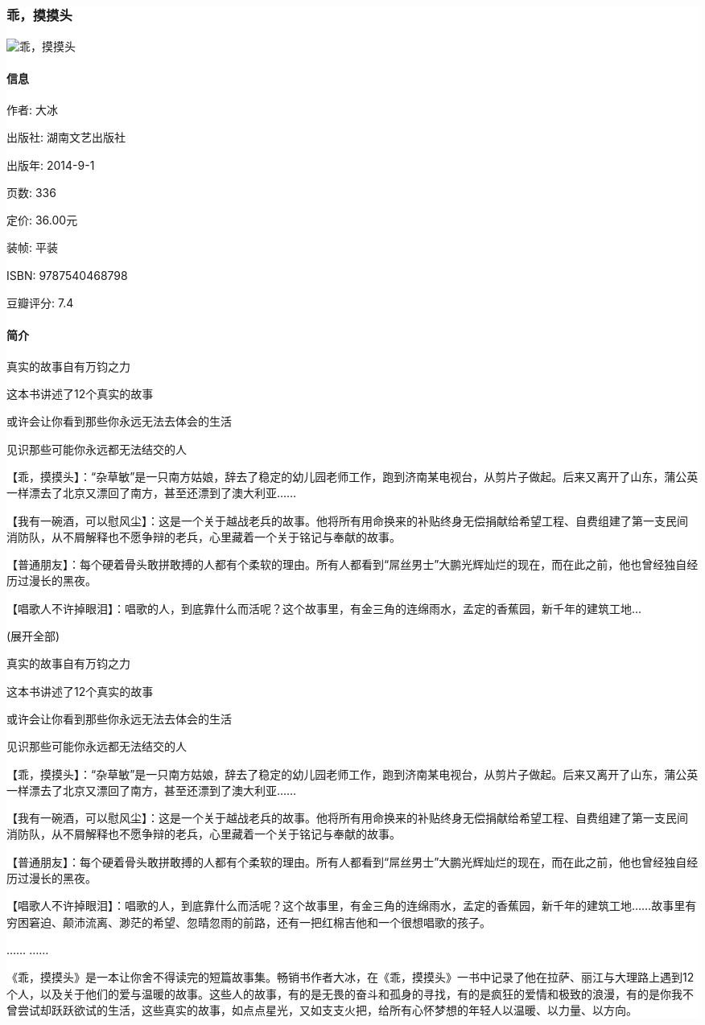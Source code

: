 ### 乖，摸摸头

![乖，摸摸头](https://img3.doubanio.com/view/subject/l/public/s27466554.jpg)

#### 信息

作者: 大冰 

出版社: 湖南文艺出版社 

出版年: 2014-9-1 

页数: 336 

定价: 36.00元 

装帧: 平装 

ISBN: 9787540468798

豆瓣评分: 7.4

#### 简介

真实的故事自有万钧之力

这本书讲述了12个真实的故事

或许会让你看到那些你永远无法去体会的生活

见识那些可能你永远都无法结交的人

【乖，摸摸头】：“杂草敏”是一只南方姑娘，辞去了稳定的幼儿园老师工作，跑到济南某电视台，从剪片子做起。后来又离开了山东，蒲公英一样漂去了北京又漂回了南方，甚至还漂到了澳大利亚……

【我有一碗酒，可以慰风尘】：这是一个关于越战老兵的故事。他将所有用命换来的补贴终身无偿捐献给希望工程、自费组建了第一支民间消防队，从不屑解释也不愿争辩的老兵，心里藏着一个关于铭记与奉献的故事。

【普通朋友】：每个硬着骨头敢拼敢搏的人都有个柔软的理由。所有人都看到“屌丝男士”大鹏光辉灿烂的现在，而在此之前，他也曾经独自经历过漫长的黑夜。

【唱歌人不许掉眼泪】：唱歌的人，到底靠什么而活呢？这个故事里，有金三角的连绵雨水，孟定的香蕉园，新千年的建筑工地...

(展开全部)

真实的故事自有万钧之力

这本书讲述了12个真实的故事

或许会让你看到那些你永远无法去体会的生活

见识那些可能你永远都无法结交的人

【乖，摸摸头】：“杂草敏”是一只南方姑娘，辞去了稳定的幼儿园老师工作，跑到济南某电视台，从剪片子做起。后来又离开了山东，蒲公英一样漂去了北京又漂回了南方，甚至还漂到了澳大利亚……

【我有一碗酒，可以慰风尘】：这是一个关于越战老兵的故事。他将所有用命换来的补贴终身无偿捐献给希望工程、自费组建了第一支民间消防队，从不屑解释也不愿争辩的老兵，心里藏着一个关于铭记与奉献的故事。

【普通朋友】：每个硬着骨头敢拼敢搏的人都有个柔软的理由。所有人都看到“屌丝男士”大鹏光辉灿烂的现在，而在此之前，他也曾经独自经历过漫长的黑夜。

【唱歌人不许掉眼泪】：唱歌的人，到底靠什么而活呢？这个故事里，有金三角的连绵雨水，孟定的香蕉园，新千年的建筑工地……故事里有穷困窘迫、颠沛流离、渺茫的希望、忽晴忽雨的前路，还有一把红棉吉他和一个很想唱歌的孩子。

…… ……

《乖，摸摸头》是一本让你舍不得读完的短篇故事集。畅销书作者大冰，在《乖，摸摸头》一书中记录了他在拉萨、丽江与大理路上遇到12个人，以及关于他们的爱与温暖的故事。这些人的故事，有的是无畏的奋斗和孤身的寻找，有的是疯狂的爱情和极致的浪漫，有的是你我不曾尝试却跃跃欲试的生活，这些真实的故事，如点点星光，又如支支火把，给所有心怀梦想的年轻人以温暖、以力量、以方向。
